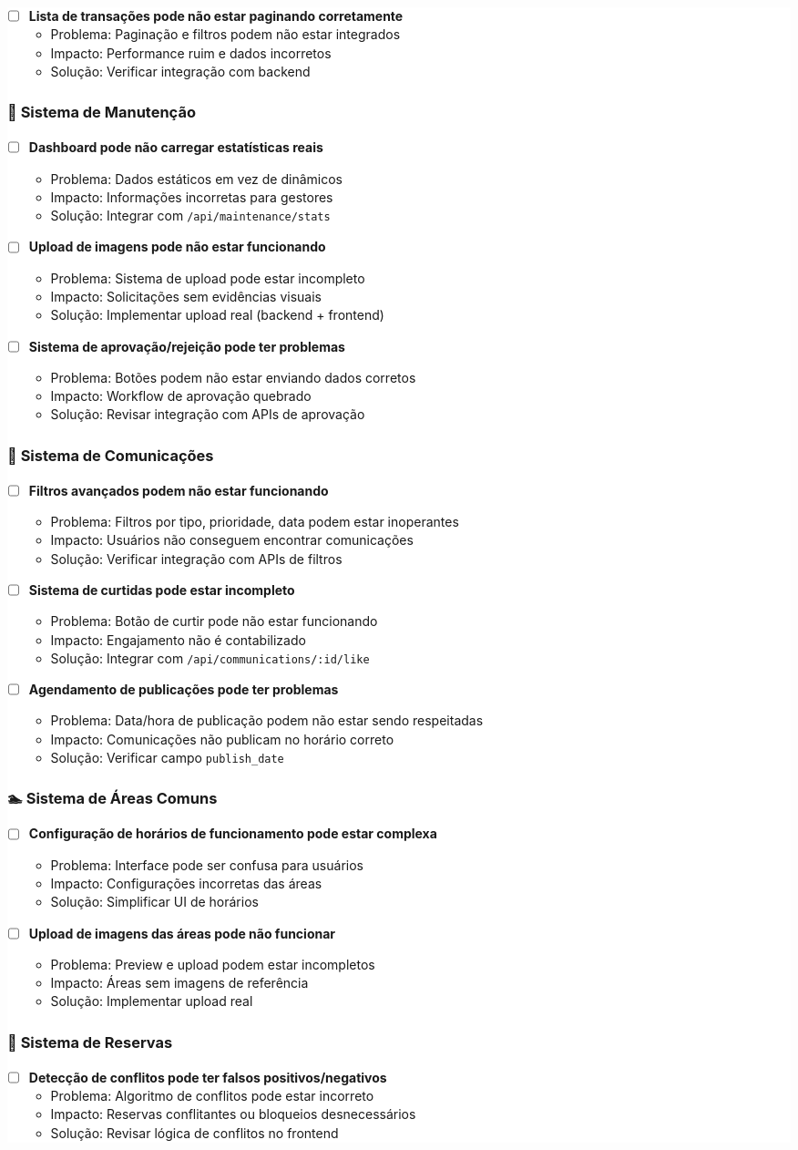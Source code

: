 - [ ] **Lista de transações pode não estar paginando corretamente**
  - Problema: Paginação e filtros podem não estar integrados
  - Impacto: Performance ruim e dados incorretos
  - Solução: Verificar integração com backend

### 🔧 **Sistema de Manutenção**
- [ ] **Dashboard pode não carregar estatísticas reais**
  - Problema: Dados estáticos em vez de dinâmicos
  - Impacto: Informações incorretas para gestores
  - Solução: Integrar com `/api/maintenance/stats`

- [ ] **Upload de imagens pode não estar funcionando**
  - Problema: Sistema de upload pode estar incompleto
  - Impacto: Solicitações sem evidências visuais
  - Solução: Implementar upload real (backend + frontend)

- [ ] **Sistema de aprovação/rejeição pode ter problemas**
  - Problema: Botões podem não estar enviando dados corretos
  - Impacto: Workflow de aprovação quebrado
  - Solução: Revisar integração com APIs de aprovação

### 📢 **Sistema de Comunicações**
- [ ] **Filtros avançados podem não estar funcionando**
  - Problema: Filtros por tipo, prioridade, data podem estar inoperantes
  - Impacto: Usuários não conseguem encontrar comunicações
  - Solução: Verificar integração com APIs de filtros

- [ ] **Sistema de curtidas pode estar incompleto**
  - Problema: Botão de curtir pode não estar funcionando
  - Impacto: Engajamento não é contabilizado
  - Solução: Integrar com `/api/communications/:id/like`

- [ ] **Agendamento de publicações pode ter problemas**
  - Problema: Data/hora de publicação podem não estar sendo respeitadas
  - Impacto: Comunicações não publicam no horário correto
  - Solução: Verificar campo `publish_date`

### 🏊 **Sistema de Áreas Comuns**
- [ ] **Configuração de horários de funcionamento pode estar complexa**
  - Problema: Interface pode ser confusa para usuários
  - Impacto: Configurações incorretas das áreas
  - Solução: Simplificar UI de horários

- [ ] **Upload de imagens das áreas pode não funcionar**
  - Problema: Preview e upload podem estar incompletos
  - Impacto: Áreas sem imagens de referência
  - Solução: Implementar upload real

### 📅 **Sistema de Reservas**
- [ ] **Detecção de conflitos pode ter falsos positivos/negativos**
  - Problema: Algoritmo de conflitos pode estar incorreto
  - Impacto: Reservas conflitantes ou bloqueios desnecessários
  - Solução: Revisar lógica de conflitos no frontend
